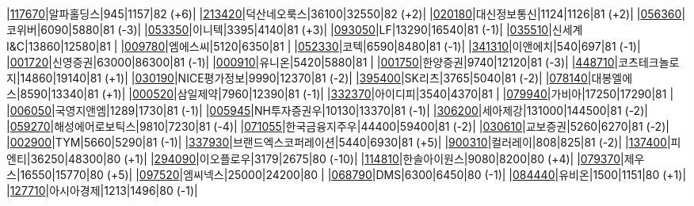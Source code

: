 |[117670](https://finance.daum.net/quotes/A117670)|알파홀딩스|945|1157|82 (+6)|
|[213420](https://finance.daum.net/quotes/A213420)|덕산네오룩스|36100|32550|82 (+2)|
|[020180](https://finance.daum.net/quotes/A020180)|대신정보통신|1124|1126|81 (+2)|
|[056360](https://finance.daum.net/quotes/A056360)|코위버|6090|5880|81 (-3)|
|[053350](https://finance.daum.net/quotes/A053350)|이니텍|3395|4140|81 (+3)|
|[093050](https://finance.daum.net/quotes/A093050)|LF|13290|16540|81 (-1)|
|[035510](https://finance.daum.net/quotes/A035510)|신세계 I&C|13860|12580|81 |
|[009780](https://finance.daum.net/quotes/A009780)|엠에스씨|5120|6350|81 |
|[052330](https://finance.daum.net/quotes/A052330)|코텍|6590|8480|81 (-1)|
|[341310](https://finance.daum.net/quotes/A341310)|이앤에치|540|697|81 (-1)|
|[001720](https://finance.daum.net/quotes/A001720)|신영증권|63000|86300|81 (-1)|
|[000910](https://finance.daum.net/quotes/A000910)|유니온|5420|5880|81 |
|[001750](https://finance.daum.net/quotes/A001750)|한양증권|9740|12120|81 (-3)|
|[448710](https://finance.daum.net/quotes/A448710)|코츠테크놀로지|14860|19140|81 (+1)|
|[030190](https://finance.daum.net/quotes/A030190)|NICE평가정보|9990|12370|81 (-2)|
|[395400](https://finance.daum.net/quotes/A395400)|SK리츠|3765|5040|81 (-2)|
|[078140](https://finance.daum.net/quotes/A078140)|대봉엘에스|8590|13340|81 (+1)|
|[000520](https://finance.daum.net/quotes/A000520)|삼일제약|7960|12390|81 (-1)|
|[332370](https://finance.daum.net/quotes/A332370)|아이디피|3540|4370|81 |
|[079940](https://finance.daum.net/quotes/A079940)|가비아|17250|17290|81 |
|[006050](https://finance.daum.net/quotes/A006050)|국영지앤엠|1289|1730|81 (-1)|
|[005945](https://finance.daum.net/quotes/A005945)|NH투자증권우|10130|13370|81 (-1)|
|[306200](https://finance.daum.net/quotes/A306200)|세아제강|131000|144500|81 (-2)|
|[059270](https://finance.daum.net/quotes/A059270)|해성에어로보틱스|9810|7230|81 (-4)|
|[071055](https://finance.daum.net/quotes/A071055)|한국금융지주우|44400|59400|81 (-2)|
|[030610](https://finance.daum.net/quotes/A030610)|교보증권|5260|6270|81 (-2)|
|[002900](https://finance.daum.net/quotes/A002900)|TYM|5660|5290|81 (-1)|
|[337930](https://finance.daum.net/quotes/A337930)|브랜드엑스코퍼레이션|5440|6930|81 (+5)|
|[900310](https://finance.daum.net/quotes/A900310)|컬러레이|808|825|81 (-2)|
|[137400](https://finance.daum.net/quotes/A137400)|피엔티|36250|48300|80 (+1)|
|[294090](https://finance.daum.net/quotes/A294090)|이오플로우|3179|2675|80 (-10)|
|[114810](https://finance.daum.net/quotes/A114810)|한솔아이원스|9080|8200|80 (+4)|
|[079370](https://finance.daum.net/quotes/A079370)|제우스|16550|15770|80 (+5)|
|[097520](https://finance.daum.net/quotes/A097520)|엠씨넥스|25000|24200|80 |
|[068790](https://finance.daum.net/quotes/A068790)|DMS|6300|6450|80 (-1)|
|[084440](https://finance.daum.net/quotes/A084440)|유비온|1500|1151|80 (+1)|
|[127710](https://finance.daum.net/quotes/A127710)|아시아경제|1213|1496|80 (-1)|